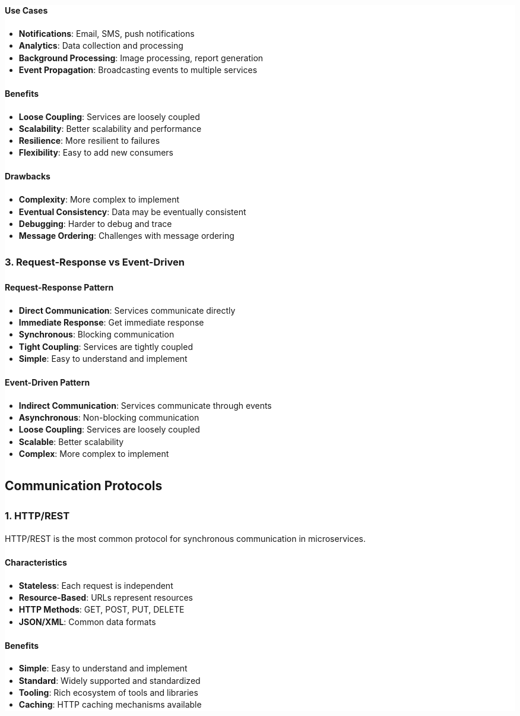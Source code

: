 #### Use Cases
- **Notifications**: Email, SMS, push notifications
- **Analytics**: Data collection and processing
- **Background Processing**: Image processing, report generation
- **Event Propagation**: Broadcasting events to multiple services

#### Benefits
- **Loose Coupling**: Services are loosely coupled
- **Scalability**: Better scalability and performance
- **Resilience**: More resilient to failures
- **Flexibility**: Easy to add new consumers

#### Drawbacks
- **Complexity**: More complex to implement
- **Eventual Consistency**: Data may be eventually consistent
- **Debugging**: Harder to debug and trace
- **Message Ordering**: Challenges with message ordering

### 3. Request-Response vs Event-Driven

#### Request-Response Pattern
- **Direct Communication**: Services communicate directly
- **Immediate Response**: Get immediate response
- **Synchronous**: Blocking communication
- **Tight Coupling**: Services are tightly coupled
- **Simple**: Easy to understand and implement

#### Event-Driven Pattern
- **Indirect Communication**: Services communicate through events
- **Asynchronous**: Non-blocking communication
- **Loose Coupling**: Services are loosely coupled
- **Scalable**: Better scalability
- **Complex**: More complex to implement

## Communication Protocols

### 1. HTTP/REST

HTTP/REST is the most common protocol for synchronous communication in microservices.

#### Characteristics
- **Stateless**: Each request is independent
- **Resource-Based**: URLs represent resources
- **HTTP Methods**: GET, POST, PUT, DELETE
- **JSON/XML**: Common data formats

#### Benefits
- **Simple**: Easy to understand and implement
- **Standard**: Widely supported and standardized
- **Tooling**: Rich ecosystem of tools and libraries
- **Caching**: HTTP caching mechanisms available

